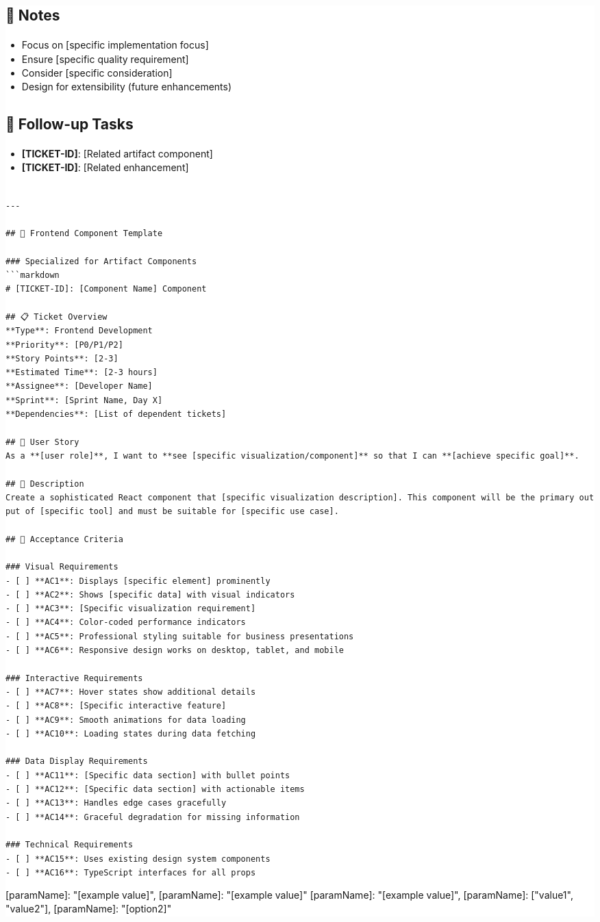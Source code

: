 ## 📝 Notes

- Focus on [specific implementation focus]
- Ensure [specific quality requirement]
- Consider [specific consideration]
- Design for extensibility (future enhancements)

## 🔄 Follow-up Tasks

- **[TICKET-ID]**: [Related artifact component]
- **[TICKET-ID]**: [Related enhancement]

````

---

## 🎨 Frontend Component Template

### Specialized for Artifact Components
```markdown
# [TICKET-ID]: [Component Name] Component

## 📋 Ticket Overview
**Type**: Frontend Development
**Priority**: [P0/P1/P2]
**Story Points**: [2-3]
**Estimated Time**: [2-3 hours]
**Assignee**: [Developer Name]
**Sprint**: [Sprint Name, Day X]
**Dependencies**: [List of dependent tickets]

## 🎯 User Story
As a **[user role]**, I want to **see [specific visualization/component]** so that I can **[achieve specific goal]**.

## 📝 Description
Create a sophisticated React component that [specific visualization description]. This component will be the primary output of [specific tool] and must be suitable for [specific use case].

## 🎨 Acceptance Criteria

### Visual Requirements
- [ ] **AC1**: Displays [specific element] prominently
- [ ] **AC2**: Shows [specific data] with visual indicators
- [ ] **AC3**: [Specific visualization requirement]
- [ ] **AC4**: Color-coded performance indicators
- [ ] **AC5**: Professional styling suitable for business presentations
- [ ] **AC6**: Responsive design works on desktop, tablet, and mobile

### Interactive Requirements
- [ ] **AC7**: Hover states show additional details
- [ ] **AC8**: [Specific interactive feature]
- [ ] **AC9**: Smooth animations for data loading
- [ ] **AC10**: Loading states during data fetching

### Data Display Requirements
- [ ] **AC11**: [Specific data section] with bullet points
- [ ] **AC12**: [Specific data section] with actionable items
- [ ] **AC13**: Handles edge cases gracefully
- [ ] **AC14**: Graceful degradation for missing information

### Technical Requirements
- [ ] **AC15**: Uses existing design system components
- [ ] **AC16**: TypeScript interfaces for all props
````

  [fieldName]: string;
  [fieldName]: number;
  [fieldName]: Array<{
  [paramName]: "[example value]",
  [paramName]: "[example value]"
  [paramName]: "[example value]",
  [paramName]: ["value1", "value2"],
  [paramName]: "[option2]"